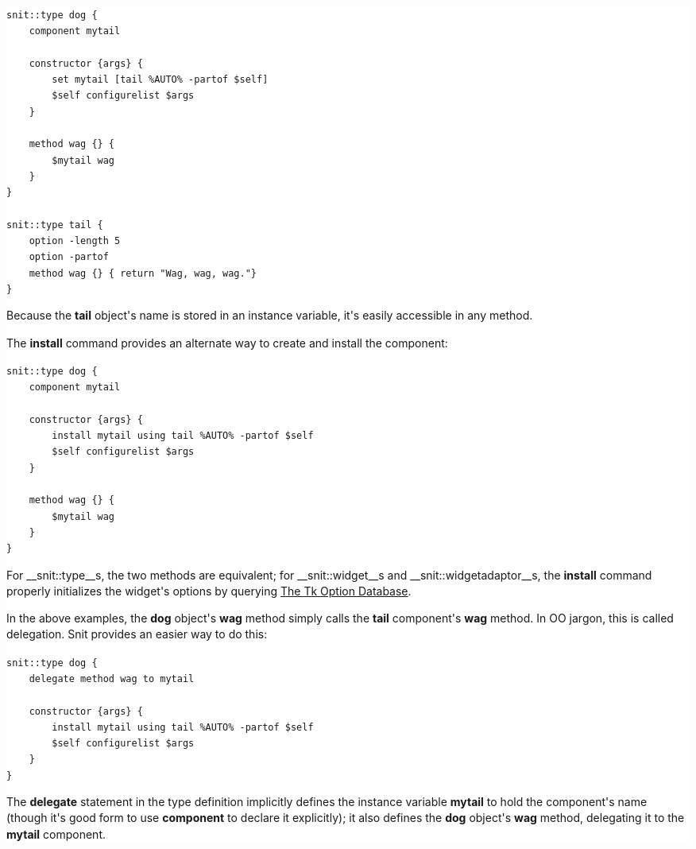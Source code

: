     snit::type dog {
        component mytail

        constructor {args} {
            set mytail [tail %AUTO% -partof $self]
            $self configurelist $args
        }

        method wag {} {
            $mytail wag
        }
    }

    snit::type tail {
        option -length 5
        option -partof
        method wag {} { return "Wag, wag, wag."}
    }

Because the __tail__ object's name is stored in an instance variable, it's
easily accessible in any method\.

The __install__ command provides an alternate way to create and install the
component:

    snit::type dog {
        component mytail

        constructor {args} {
            install mytail using tail %AUTO% -partof $self
            $self configurelist $args
        }

        method wag {} {
            $mytail wag
        }
    }

For __snit::type__s, the two methods are equivalent; for
__snit::widget__s and __snit::widgetadaptor__s, the __install__
command properly initializes the widget's options by querying [The Tk Option
Database](#subsection9)\.

In the above examples, the __dog__ object's __wag__ method simply calls
the __tail__ component's __wag__ method\. In OO jargon, this is called
delegation\. Snit provides an easier way to do this:

    snit::type dog {
        delegate method wag to mytail

        constructor {args} {
            install mytail using tail %AUTO% -partof $self
            $self configurelist $args
        }
    }

The __delegate__ statement in the type definition implicitly defines the
instance variable __mytail__ to hold the component's name \(though it's good
form to use __component__ to declare it explicitly\); it also defines the
__dog__ object's __wag__ method, delegating it to the __mytail__
component\.


[//000000001]: # (snit \- Snit's Not Incr Tcl, OO system)
[//000000002]: # (Generated from file 'snit\.man' by tcllib/doctools with format 'markdown')
[//000000003]: # (Copyright &copy; 2003\-2009, by William H\. Duquette)
[//000000004]: # (snit\(n\) 2\.3\.3 tcllib "Snit's Not Incr Tcl, OO system")